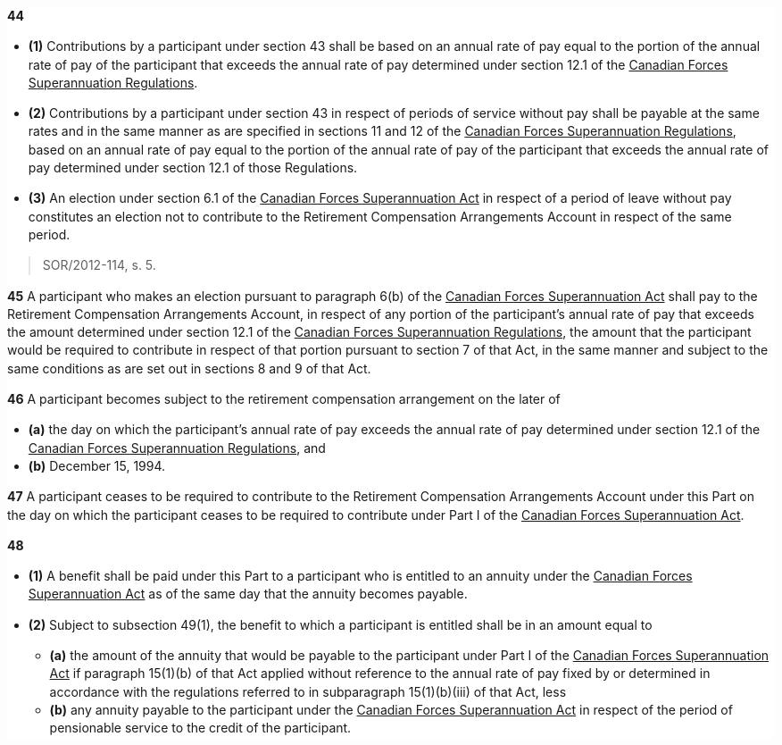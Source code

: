 


**44** 

- **(1)** Contributions by a participant under section 43 shall be based on an annual rate of pay equal to the portion of the annual rate of pay of the participant that exceeds the annual rate of pay determined under section 12.1 of the [Canadian Forces Superannuation Regulations](/en/Regulations/Consolidated%20Regulations%20of%20Canada/301-400/C.R.C.,%20c.%20396.md).

- **(2)** Contributions by a participant under section 43 in respect of periods of service without pay shall be payable at the same rates and in the same manner as are specified in sections 11 and 12 of the [Canadian Forces Superannuation Regulations](/en/Regulations/Consolidated%20Regulations%20of%20Canada/301-400/C.R.C.,%20c.%20396.md), based on an annual rate of pay equal to the portion of the annual rate of pay of the participant that exceeds the annual rate of pay determined under section 12.1 of those Regulations.

- **(3)** An election under section 6.1 of the [Canadian Forces Superannuation Act](/en/Acts/Revised%20Statutes%20of%20Canada/C/C-17.md) in respect of a period of leave without pay constitutes an election not to contribute to the Retirement Compensation Arrangements Account in respect of the same period.
> SOR/2012-114, s. 5.




**45** A participant who makes an election pursuant to paragraph 6(b) of the [Canadian Forces Superannuation Act](/en/Acts/Revised%20Statutes%20of%20Canada/C/C-17.md) shall pay to the Retirement Compensation Arrangements Account, in respect of any portion of the participant’s annual rate of pay that exceeds the amount determined under section 12.1 of the [Canadian Forces Superannuation Regulations](/en/Regulations/Consolidated%20Regulations%20of%20Canada/301-400/C.R.C.,%20c.%20396.md), the amount that the participant would be required to contribute in respect of that portion pursuant to section 7 of that Act, in the same manner and subject to the same conditions as are set out in sections 8 and 9 of that Act.



**46** A participant becomes subject to the retirement compensation arrangement on the later of
- **(a)** the day on which the participant’s annual rate of pay exceeds the annual rate of pay determined under section 12.1 of the [Canadian Forces Superannuation Regulations](/en/Regulations/Consolidated%20Regulations%20of%20Canada/301-400/C.R.C.,%20c.%20396.md), and
- **(b)** December 15, 1994.



**47** A participant ceases to be required to contribute to the Retirement Compensation Arrangements Account under this Part on the day on which the participant ceases to be required to contribute under Part I of the [Canadian Forces Superannuation Act](/en/Acts/Revised%20Statutes%20of%20Canada/C/C-17.md).



**48** 

- **(1)** A benefit shall be paid under this Part to a participant who is entitled to an annuity under the [Canadian Forces Superannuation Act](/en/Acts/Revised%20Statutes%20of%20Canada/C/C-17.md) as of the same day that the annuity becomes payable.

- **(2)** Subject to subsection 49(1), the benefit to which a participant is entitled shall be in an amount equal to
	- **(a)** the amount of the annuity that would be payable to the participant under Part I of the [Canadian Forces Superannuation Act](/en/Acts/Revised%20Statutes%20of%20Canada/C/C-17.md) if paragraph 15(1)(b) of that Act applied without reference to the annual rate of pay fixed by or determined in accordance with the regulations referred to in subparagraph 15(1)(b)(iii) of that Act,
less
	- **(b)** any annuity payable to the participant under the [Canadian Forces Superannuation Act](/en/Acts/Revised%20Statutes%20of%20Canada/C/C-17.md) in respect of the period of pensionable service to the credit of the participant.
